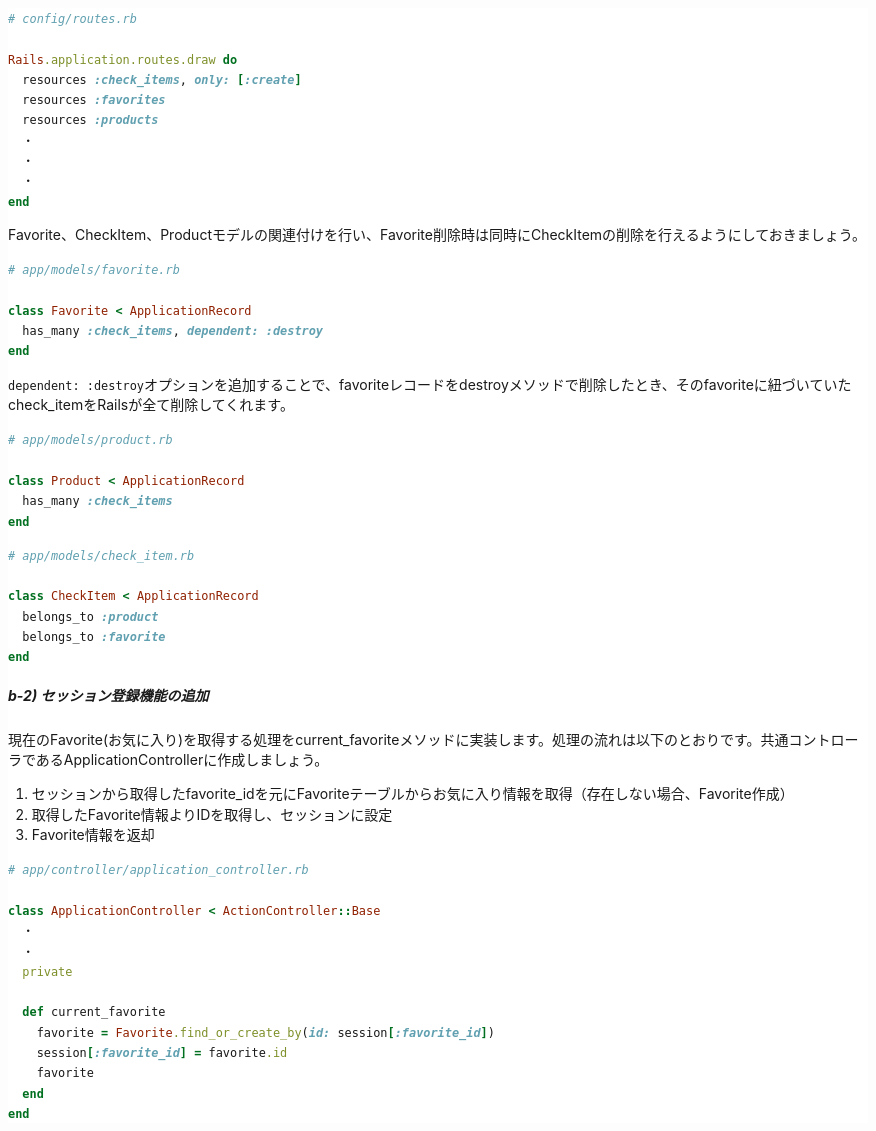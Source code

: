 ```rb
# config/routes.rb

Rails.application.routes.draw do
  resources :check_items, only: [:create]
  resources :favorites
  resources :products
  ・
  ・
  ・
end
```

Favorite、CheckItem、Productモデルの関連付けを行い、Favorite削除時は同時にCheckItemの削除を行えるようにしておきましょう。

```rb
# app/models/favorite.rb

class Favorite < ApplicationRecord
  has_many :check_items, dependent: :destroy
end
```

`dependent: :destroy`オプションを追加することで、favoriteレコードをdestroyメソッドで削除したとき、そのfavoriteに紐づいていたcheck_itemをRailsが全て削除してくれます。

```rb
# app/models/product.rb

class Product < ApplicationRecord
  has_many :check_items
end
```

```rb
# app/models/check_item.rb

class CheckItem < ApplicationRecord
  belongs_to :product
  belongs_to :favorite
end
```

##### b-2) セッション登録機能の追加

現在のFavorite(お気に入り)を取得する処理をcurrent_favoriteメソッドに実装します。処理の流れは以下のとおりです。共通コントローラであるApplicationControllerに作成しましょう。

  1. セッションから取得したfavorite_idを元にFavoriteテーブルからお気に入り情報を取得（存在しない場合、Favorite作成）
  2. 取得したFavorite情報よりIDを取得し、セッションに設定
  3. Favorite情報を返却

```rb
# app/controller/application_controller.rb

class ApplicationController < ActionController::Base
  ・
  ・
  private

  def current_favorite
    favorite = Favorite.find_or_create_by(id: session[:favorite_id])
    session[:favorite_id] = favorite.id
    favorite
  end
end
```
